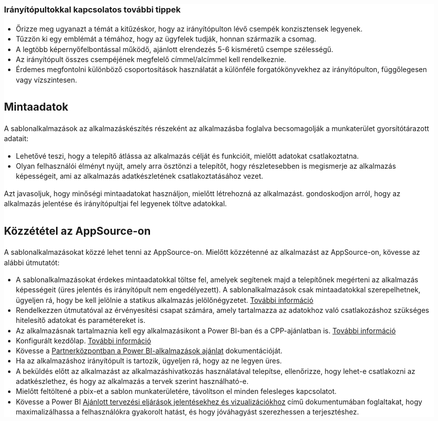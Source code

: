 
### <a name="additional-dashboard-tips"></a>Irányítópultokkal kapcsolatos további tippek

* Őrizze meg ugyanazt a témát a kitűzéskor, hogy az irányítópulton lévő csempék konzisztensek legyenek.  
* Tűzzön ki egy emblémát a témához, hogy az ügyfelek tudják, honnan származik a csomag.  
* A legtöbb képernyőfelbontással működő, ajánlott elrendezés 5-6 kisméretű csempe szélességű.  
* Az irányítópult összes csempéjének megfelelő címmel/alcímmel kell rendelkeznie.  
* Érdemes megfontolni különböző csoportosítások használatát a különféle forgatókönyvekhez az irányítópulton, függőlegesen vagy vízszintesen.  

## <a name="sample-data"></a>Mintaadatok
A sablonalkalmazások az alkalmazáskészítés részeként az alkalmazásba foglalva becsomagolják a munkaterület gyorsítótárazott adatait:

* Lehetővé teszi, hogy a telepítő átlássa az alkalmazás célját és funkcióit, mielőtt adatokat csatlakoztatna.
* Olyan felhasználói élményt nyújt, amely arra ösztönzi a telepítőt, hogy részletesebben is megismerje az alkalmazás képességeit, ami az alkalmazás adatkészletének csatlakoztatásához vezet.

Azt javasoljuk, hogy minőségi mintaadatokat használjon, mielőtt létrehozná az alkalmazást. gondoskodjon arról, hogy az alkalmazás jelentése és irányítópultjai fel legyenek töltve adatokkal.

## <a name="publishing-on-appsource"></a>Közzététel az AppSource-on
A sablonalkalmazásokat közzé lehet tenni az AppSource-on. Mielőtt közzétenné az alkalmazást az AppSource-on, kövesse az alábbi útmutatót:

* A sablonalkalmazásokat érdekes mintaadatokkal töltse fel, amelyek segítenek majd a telepítőnek megérteni az alkalmazás képességeit (üres jelentés és irányítópult nem engedélyezett).
A sablonalkalmazások csak mintaadatokkal szerepelhetnek, ügyeljen rá, hogy be kell jelölnie a statikus alkalmazás jelölőnégyzetet. [További információ](https://docs.microsoft.com/power-bi/service-template-apps-create#create-the-test-template-app)
* Rendelkezzen útmutatóval az érvényesítési csapat számára, amely tartalmazza az adatokhoz való csatlakozáshoz szükséges hitelesítő adatokat és paramétereket is.
* Az alkalmazásnak tartalmaznia kell egy alkalmazásikont a Power BI-ban és a CPP-ajánlatban is. [További információ](https://docs.microsoft.com/power-bi/service-template-apps-create#create-the-test-template-app)
* Konfigurált kezdőlap. [További információ](https://docs.microsoft.com/power-bi/service-template-apps-create#create-the-test-template-app)
* Kövesse a [Partnerközpontban a Power BI-alkalmazások ajánlat](https://docs.microsoft.com/azure/marketplace/partner-center-portal/create-power-bi-app-offer) dokumentációját.
* Ha az alkalmazáshoz irányítópult is tartozik, ügyeljen rá, hogy az ne legyen üres.
* A beküldés előtt az alkalmazást az alkalmazáshivatkozás használatával telepítse, ellenőrizze, hogy lehet-e csatlakozni az adatkészlethez, és hogy az alkalmazás a tervek szerint használható-e.
* Mielőtt feltöltené a pbix-et a sablon munkaterületére, távolítson el minden felesleges kapcsolatot.
* Kövesse a Power BI [Ajánlott tervezési eljárások jelentésekhez és vizualizációkhoz](https://docs.microsoft.com/power-bi/visuals/power-bi-visualization-best-practices) című dokumentumában foglaltakat, hogy maximalizálhassa a felhasználókra gyakorolt hatást, és hogy jóváhagyást szerezhessen a terjesztéshez.
